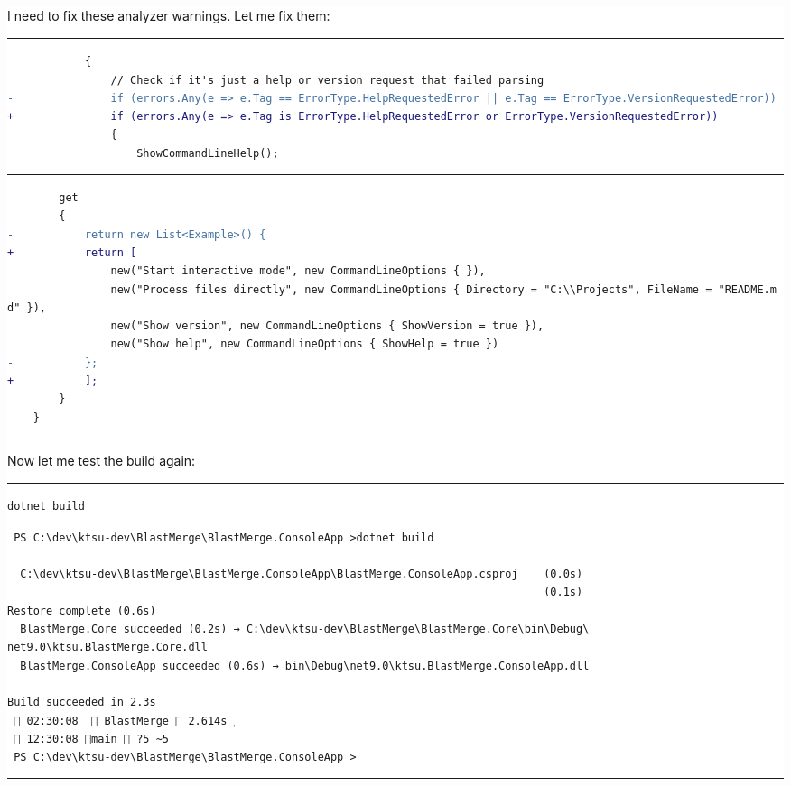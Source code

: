 
I need to fix these analyzer warnings. Let me fix them:

---

```diff
  			{
  				// Check if it's just a help or version request that failed parsing
- 				if (errors.Any(e => e.Tag == ErrorType.HelpRequestedError || e.Tag == ErrorType.VersionRequestedError))
+ 				if (errors.Any(e => e.Tag is ErrorType.HelpRequestedError or ErrorType.VersionRequestedError))
  				{
  					ShowCommandLineHelp();
```

---

```diff
  		get
  		{
- 			return new List<Example>() {
+ 			return [
  				new("Start interactive mode", new CommandLineOptions { }),
  				new("Process files directly", new CommandLineOptions { Directory = "C:\\Projects", FileName = "README.md" }),
  				new("Show version", new CommandLineOptions { ShowVersion = true }),
  				new("Show help", new CommandLineOptions { ShowHelp = true })
- 			};
+ 			];
  		}
  	}
```

---

Now let me test the build again:

---

```bash
dotnet build
```

```
 PS C:\dev\ktsu-dev\BlastMerge\BlastMerge.ConsoleApp >dotnet build

  C:\dev\ktsu-dev\BlastMerge\BlastMerge.ConsoleApp\BlastMerge.ConsoleApp.csproj    (0.0s)
                                                                                   (0.1s) 
Restore complete (0.6s)
  BlastMerge.Core succeeded (0.2s) → C:\dev\ktsu-dev\BlastMerge\BlastMerge.Core\bin\Debug\
net9.0\ktsu.BlastMerge.Core.dll
  BlastMerge.ConsoleApp succeeded (0.6s) → bin\Debug\net9.0\ktsu.BlastMerge.ConsoleApp.dll

Build succeeded in 2.3s
  02:30:08   BlastMerge  2.614s  
  12:30:08 main  ?5 ~5 
 PS C:\dev\ktsu-dev\BlastMerge\BlastMerge.ConsoleApp >
```

---